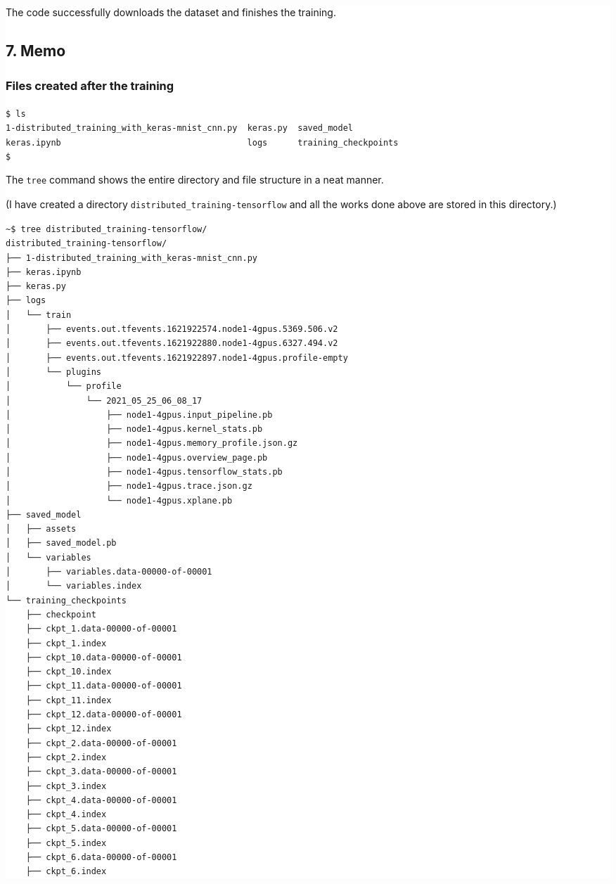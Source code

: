 The code successfully downloads the dataset and finishes the training.

## 7. Memo

### Files created after the training

```bash
$ ls
1-distributed_training_with_keras-mnist_cnn.py  keras.py  saved_model
keras.ipynb                                     logs      training_checkpoints
$
```

The `tree` command shows the entire directory and file structure in a neat manner.

(I have created a directory `distributed_training-tensorflow` and all the works done above are stored in this directory.)

```bash
~$ tree distributed_training-tensorflow/
distributed_training-tensorflow/
├── 1-distributed_training_with_keras-mnist_cnn.py
├── keras.ipynb
├── keras.py
├── logs
│   └── train
│       ├── events.out.tfevents.1621922574.node1-4gpus.5369.506.v2
│       ├── events.out.tfevents.1621922880.node1-4gpus.6327.494.v2
│       ├── events.out.tfevents.1621922897.node1-4gpus.profile-empty
│       └── plugins
│           └── profile
│               └── 2021_05_25_06_08_17
│                   ├── node1-4gpus.input_pipeline.pb
│                   ├── node1-4gpus.kernel_stats.pb
│                   ├── node1-4gpus.memory_profile.json.gz
│                   ├── node1-4gpus.overview_page.pb
│                   ├── node1-4gpus.tensorflow_stats.pb
│                   ├── node1-4gpus.trace.json.gz
│                   └── node1-4gpus.xplane.pb
├── saved_model
│   ├── assets
│   ├── saved_model.pb
│   └── variables
│       ├── variables.data-00000-of-00001
│       └── variables.index
└── training_checkpoints
    ├── checkpoint
    ├── ckpt_1.data-00000-of-00001
    ├── ckpt_1.index
    ├── ckpt_10.data-00000-of-00001
    ├── ckpt_10.index
    ├── ckpt_11.data-00000-of-00001
    ├── ckpt_11.index
    ├── ckpt_12.data-00000-of-00001
    ├── ckpt_12.index
    ├── ckpt_2.data-00000-of-00001
    ├── ckpt_2.index
    ├── ckpt_3.data-00000-of-00001
    ├── ckpt_3.index
    ├── ckpt_4.data-00000-of-00001
    ├── ckpt_4.index
    ├── ckpt_5.data-00000-of-00001
    ├── ckpt_5.index
    ├── ckpt_6.data-00000-of-00001
    ├── ckpt_6.index
```